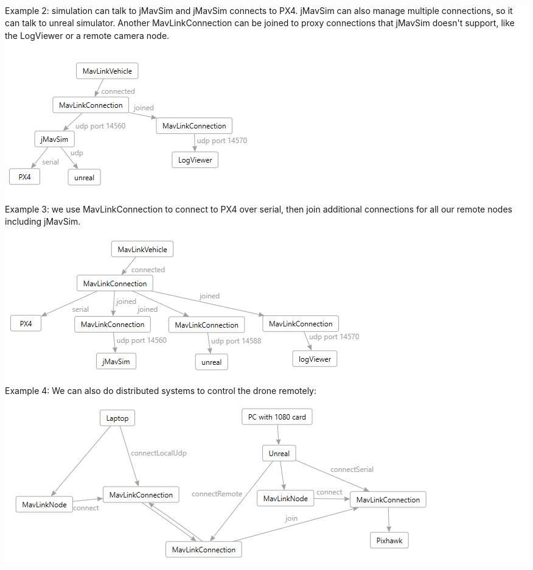 Example 2: simulation can talk to jMavSim and jMavSim connects to PX4.  jMavSim can also manage multiple connections, so it can talk to unreal simulator. 
Another MavLinkConnection can be joined to proxy connections that jMavSim doesn't support, like the LogViewer or a remote camera node.

![Serial to QGC](Design/images/example2.png)

Example 3: we use MavLinkConnection to connect to PX4 over serial, then join additional connections for all our remote nodes including jMavSim.

![Serial to QGC](Design/images/example3.png)

Example 4: We can also do distributed systems to control the drone remotely:

![Serial to QGC](Design/images/example4.png)
